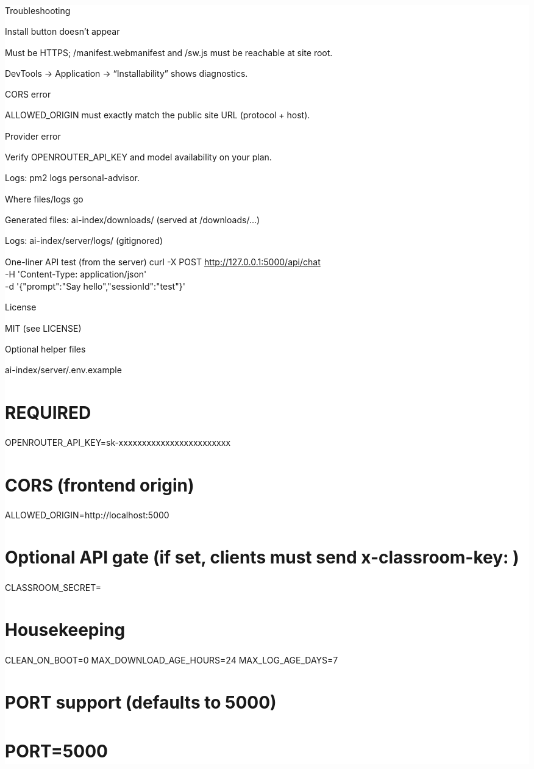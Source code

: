 Troubleshooting

Install button doesn’t appear

Must be HTTPS; /manifest.webmanifest and /sw.js must be reachable at site root.

DevTools → Application → “Installability” shows diagnostics.

CORS error

ALLOWED_ORIGIN must exactly match the public site URL (protocol + host).

Provider error

Verify OPENROUTER_API_KEY and model availability on your plan.

Logs: pm2 logs personal-advisor.

Where files/logs go

Generated files: ai-index/downloads/ (served at /downloads/...)

Logs: ai-index/server/logs/ (gitignored)

One-liner API test (from the server)
curl -X POST http://127.0.0.1:5000/api/chat \
  -H 'Content-Type: application/json' \
  -d '{"prompt":"Say hello","sessionId":"test"}'

License

MIT (see LICENSE)

Optional helper files

ai-index/server/.env.example

# REQUIRED
OPENROUTER_API_KEY=sk-xxxxxxxxxxxxxxxxxxxxxxxx

# CORS (frontend origin)
ALLOWED_ORIGIN=http://localhost:5000

# Optional API gate (if set, clients must send x-classroom-key: <value>)
CLASSROOM_SECRET=

# Housekeeping
CLEAN_ON_BOOT=0
MAX_DOWNLOAD_AGE_HOURS=24
MAX_LOG_AGE_DAYS=7

# PORT support (defaults to 5000)
# PORT=5000
